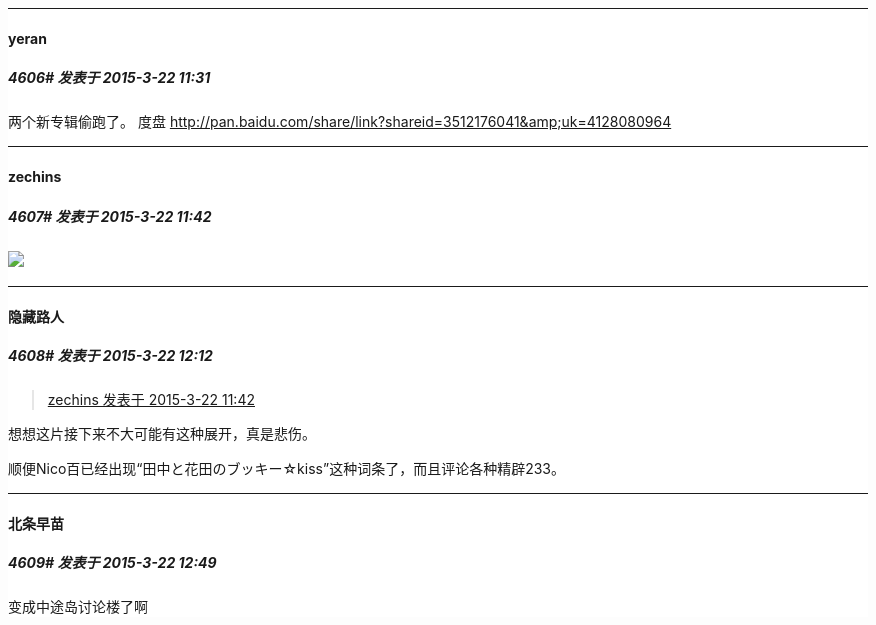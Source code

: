 





-----

####  yeran  
##### 4606#       发表于 2015-3-22 11:31




两个新专辑偷跑了。
度盘
http://pan.baidu.com/share/link?shareid=3512176041&amp;uk=4128080964







-----

####  zechins  
##### 4607#       发表于 2015-3-22 11:42



<img src="http://ww1.sinaimg.cn/large/87c7e3b3jw1eqec3827sjj20zk0sgari.jpg" referrerpolicy="no-referrer">







-----

####  隐藏路人  
##### 4608#       发表于 2015-3-22 12:12



<blockquote><a href="httphttps://bbs.saraba1st.com/2b/forum.php?mod=redirect&amp;goto=findpost&amp;pid=28424840&amp;ptid=1009008" target="_blank">zechins 发表于 2015-3-22 11:42</a></blockquote>
想想这片接下来不大可能有这种展开，真是悲伤。

顺便Nico百已经出现“田中と花田のブッキー☆kiss”这种词条了，而且评论各种精辟233。







-----

####  北条早苗  
##### 4609#       发表于 2015-3-22 12:49




变成中途岛讨论楼了啊
